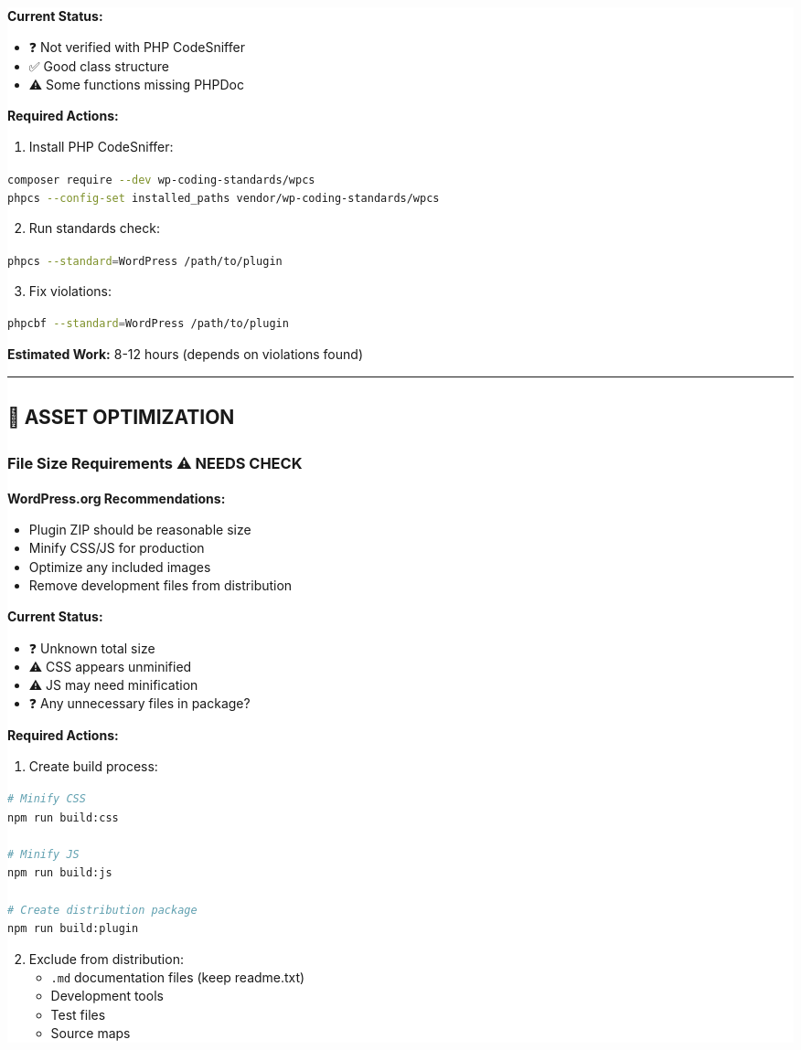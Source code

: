 **Current Status:**
- ❓ Not verified with PHP CodeSniffer
- ✅ Good class structure
- ⚠️ Some functions missing PHPDoc

**Required Actions:**
1. Install PHP CodeSniffer:
```bash
composer require --dev wp-coding-standards/wpcs
phpcs --config-set installed_paths vendor/wp-coding-standards/wpcs
```

2. Run standards check:
```bash
phpcs --standard=WordPress /path/to/plugin
```

3. Fix violations:
```bash
phpcbf --standard=WordPress /path/to/plugin
```

**Estimated Work:** 8-12 hours (depends on violations found)

---

## 🎨 ASSET OPTIMIZATION

### File Size Requirements ⚠️ **NEEDS CHECK**

**WordPress.org Recommendations:**
- Plugin ZIP should be reasonable size
- Minify CSS/JS for production
- Optimize any included images
- Remove development files from distribution

**Current Status:**
- ❓ Unknown total size
- ⚠️ CSS appears unminified
- ⚠️ JS may need minification
- ❓ Any unnecessary files in package?

**Required Actions:**
1. Create build process:
```bash
# Minify CSS
npm run build:css

# Minify JS
npm run build:js

# Create distribution package
npm run build:plugin
```

2. Exclude from distribution:
   - `.md` documentation files (keep readme.txt)
   - Development tools
   - Test files
   - Source maps
